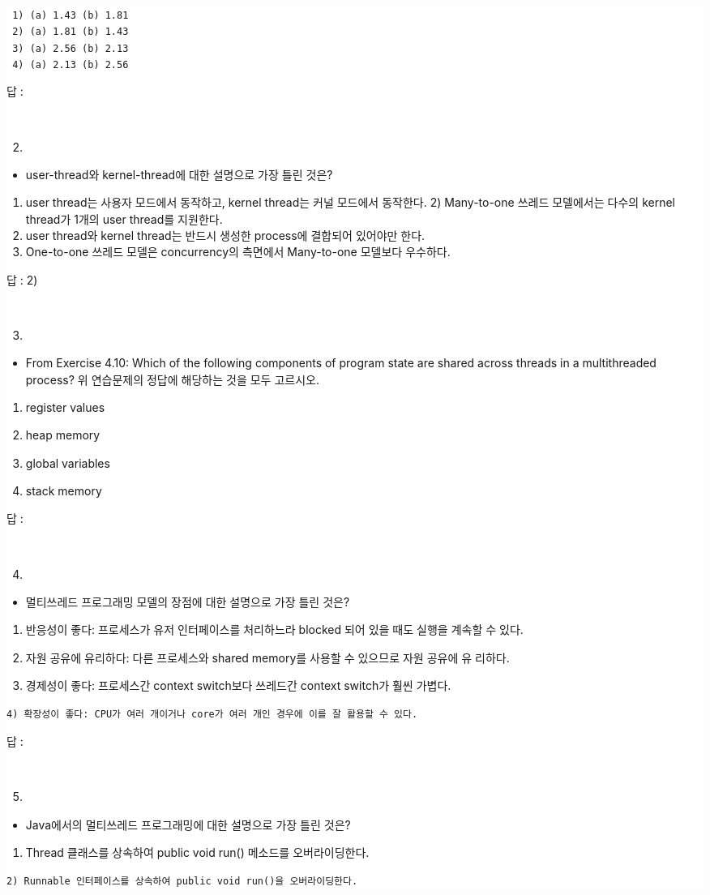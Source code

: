      1) (a) 1.43 (b) 1.81 
     2) (a) 1.81 (b) 1.43 
     3) (a) 2.56 (b) 2.13 
     4) (a) 2.13 (b) 2.56

   답 : 


<br>

2. 

   - user-thread와 kernel-thread에 대한 설명으로 가장 틀린 것은?

   1) user thread는 사용자 모드에서 동작하고, kernel thread는 커널 모드에서 동작한다.
    2) Many-to-one 쓰레드 모델에서는 다수의 kernel thread가 1개의 user thread를 지원한다. 
   3) user thread와 kernel thread는 반드시 생성한 process에 결합되어 있어야만 한다. 
   4) One-to-one 쓰레드 모델은 concurrency의 측면에서 Many-to-one 모델보다 우수하다. 

   답 : 2)

<br>

3. 

   - From Exercise 4.10: Which of the following components of program state are shared across threads in a multithreaded process? 위 연습문제의 정답에 해당하는 것을 모두 고르시오.

   1) register values 

   2) heap memory 

   3) global variables 

   4) stack memory

   답 : 

<br>

4. 

   - 멀티쓰레드 프로그래밍 모델의 장점에 대한 설명으로 가장 틀린 것은?

   1) 반응성이 좋다: 프로세스가 유저 인터페이스를 처리하느라 blocked 되어 있을 때도 실행을 계속할 수 있다. 

   2) 자원 공유에 유리하다: 다른 프로세스와 shared memory를 사용할 수 있으므로 자원 공유에 유 리하다. 

   3) 경제성이 좋다: 프로세스간 context switch보다 쓰레드간 context switch가 훨씬 가볍다.

    4) 확장성이 좋다: CPU가 여러 개이거나 core가 여러 개인 경우에 이를 잘 활용할 수 있다. 

   답 : 

<br>

5. 

   - Java에서의 멀티쓰레드 프로그래밍에 대한 설명으로 가장 틀린 것은?

   1) Thread 클래스를 상속하여 public void run() 메소드를 오버라이딩한다.

    2) Runnable 인터페이스를 상속하여 public void run()을 오버라이딩한다.
